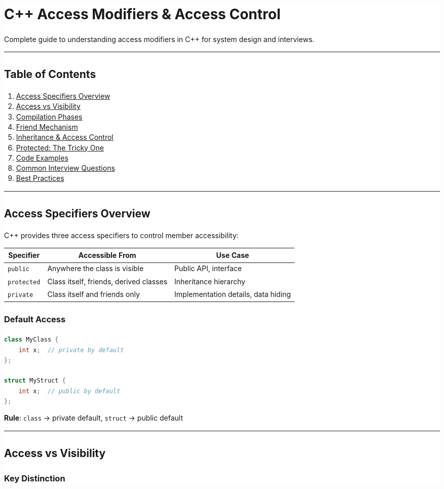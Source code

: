 # C++ Access Modifiers & Access Control

Complete guide to understanding access modifiers in C++ for system design and interviews.

---

## Table of Contents
1. [Access Specifiers Overview](#access-specifiers-overview)
2. [Access vs Visibility](#access-vs-visibility)
3. [Compilation Phases](#compilation-phases)
4. [Friend Mechanism](#friend-mechanism)
5. [Inheritance & Access Control](#inheritance--access-control)
6. [Protected: The Tricky One](#protected-the-tricky-one)
7. [Code Examples](#code-examples)
8. [Common Interview Questions](#common-interview-questions)
9. [Best Practices](#best-practices)

---

## Access Specifiers Overview

C++ provides three access specifiers to control member accessibility:

| Specifier | Accessible From | Use Case |
|-----------|----------------|----------|
| `public` | Anywhere the class is visible | Public API, interface |
| `protected` | Class itself, friends, derived classes | Inheritance hierarchy |
| `private` | Class itself and friends only | Implementation details, data hiding |

### Default Access

```cpp
class MyClass {
    int x;  // private by default
};

struct MyStruct {
    int x;  // public by default
};
```

**Rule**: `class` → private default, `struct` → public default

---

## Access vs Visibility

### Key Distinction
